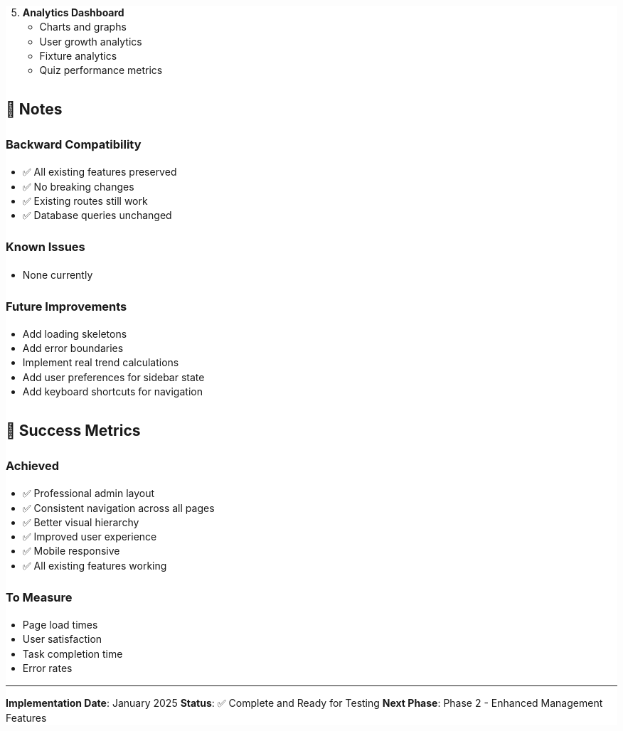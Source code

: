 5. **Analytics Dashboard**
   - Charts and graphs
   - User growth analytics
   - Fixture analytics
   - Quiz performance metrics

## 📝 Notes

### Backward Compatibility

- ✅ All existing features preserved
- ✅ No breaking changes
- ✅ Existing routes still work
- ✅ Database queries unchanged

### Known Issues

- None currently

### Future Improvements

- Add loading skeletons
- Add error boundaries
- Implement real trend calculations
- Add user preferences for sidebar state
- Add keyboard shortcuts for navigation

## 🎯 Success Metrics

### Achieved

- ✅ Professional admin layout
- ✅ Consistent navigation across all pages
- ✅ Better visual hierarchy
- ✅ Improved user experience
- ✅ Mobile responsive
- ✅ All existing features working

### To Measure

- Page load times
- User satisfaction
- Task completion time
- Error rates

---

**Implementation Date**: January 2025
**Status**: ✅ Complete and Ready for Testing
**Next Phase**: Phase 2 - Enhanced Management Features
